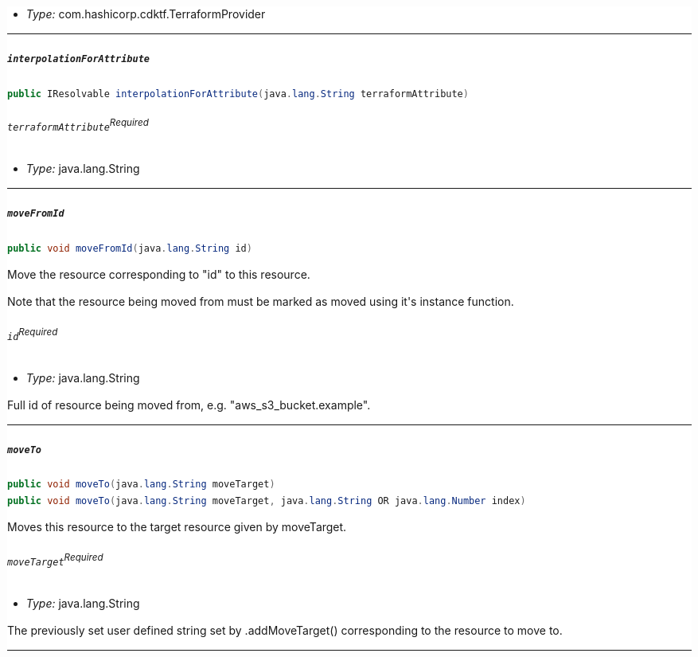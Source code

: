 - *Type:* com.hashicorp.cdktf.TerraformProvider

---

##### `interpolationForAttribute` <a name="interpolationForAttribute" id="@cdktf/provider-spotinst.organizationUser.OrganizationUser.interpolationForAttribute"></a>

```java
public IResolvable interpolationForAttribute(java.lang.String terraformAttribute)
```

###### `terraformAttribute`<sup>Required</sup> <a name="terraformAttribute" id="@cdktf/provider-spotinst.organizationUser.OrganizationUser.interpolationForAttribute.parameter.terraformAttribute"></a>

- *Type:* java.lang.String

---

##### `moveFromId` <a name="moveFromId" id="@cdktf/provider-spotinst.organizationUser.OrganizationUser.moveFromId"></a>

```java
public void moveFromId(java.lang.String id)
```

Move the resource corresponding to "id" to this resource.

Note that the resource being moved from must be marked as moved using it's instance function.

###### `id`<sup>Required</sup> <a name="id" id="@cdktf/provider-spotinst.organizationUser.OrganizationUser.moveFromId.parameter.id"></a>

- *Type:* java.lang.String

Full id of resource being moved from, e.g. "aws_s3_bucket.example".

---

##### `moveTo` <a name="moveTo" id="@cdktf/provider-spotinst.organizationUser.OrganizationUser.moveTo"></a>

```java
public void moveTo(java.lang.String moveTarget)
public void moveTo(java.lang.String moveTarget, java.lang.String OR java.lang.Number index)
```

Moves this resource to the target resource given by moveTarget.

###### `moveTarget`<sup>Required</sup> <a name="moveTarget" id="@cdktf/provider-spotinst.organizationUser.OrganizationUser.moveTo.parameter.moveTarget"></a>

- *Type:* java.lang.String

The previously set user defined string set by .addMoveTarget() corresponding to the resource to move to.

---